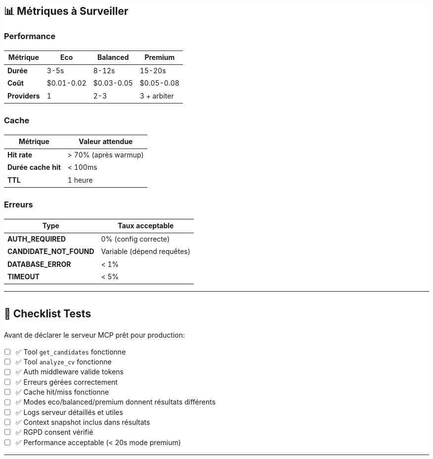 ## 📊 Métriques à Surveiller

### Performance

| Métrique | Eco | Balanced | Premium |
|----------|-----|----------|---------|
| **Durée** | 3-5s | 8-12s | 15-20s |
| **Coût** | $0.01-0.02 | $0.03-0.05 | $0.05-0.08 |
| **Providers** | 1 | 2-3 | 3 + arbiter |

### Cache

| Métrique | Valeur attendue |
|----------|-----------------|
| **Hit rate** | > 70% (après warmup) |
| **Durée cache hit** | < 100ms |
| **TTL** | 1 heure |

### Erreurs

| Type | Taux acceptable |
|------|-----------------|
| **AUTH_REQUIRED** | 0% (config correcte) |
| **CANDIDATE_NOT_FOUND** | Variable (dépend requêtes) |
| **DATABASE_ERROR** | < 1% |
| **TIMEOUT** | < 5% |

---

## 🎯 Checklist Tests

Avant de déclarer le serveur MCP prêt pour production:

- [ ] ✅ Tool `get_candidates` fonctionne
- [ ] ✅ Tool `analyze_cv` fonctionne
- [ ] ✅ Auth middleware valide tokens
- [ ] ✅ Erreurs gérées correctement
- [ ] ✅ Cache hit/miss fonctionne
- [ ] ✅ Modes eco/balanced/premium donnent résultats différents
- [ ] ✅ Logs serveur détaillés et utiles
- [ ] ✅ Context snapshot inclus dans résultats
- [ ] ✅ RGPD consent vérifié
- [ ] ✅ Performance acceptable (< 20s mode premium)

---
